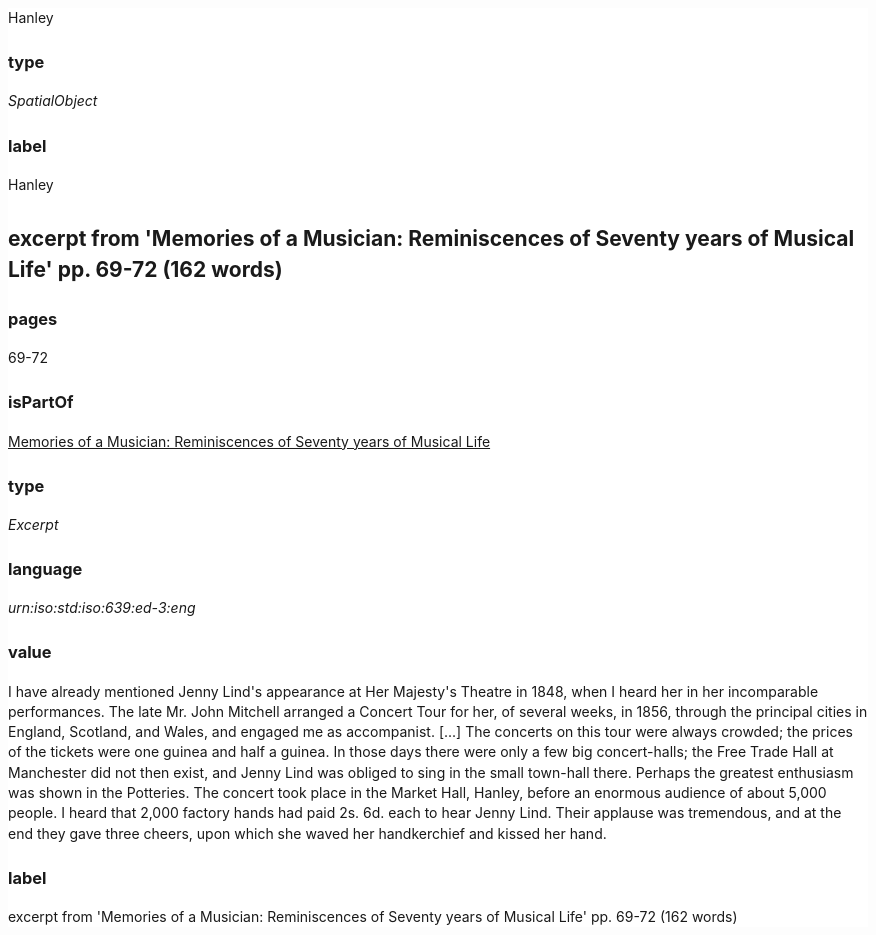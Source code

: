 
Hanley

### type


*SpatialObject*

### label


Hanley

## excerpt from 'Memories of a Musician: Reminiscences of Seventy years of Musical Life' pp. 69-72 (162 words)

### pages


69-72

### isPartOf


[Memories of a Musician: Reminiscences of Seventy years of Musical Life](#Memories-of-a-Musician-Reminiscences-of-Seventy-years-of-Musical-Life)

### type


*Excerpt*

### language


*urn:iso:std:iso:639:ed-3:eng*

### value


<p>I have already mentioned Jenny Lind's appearance at Her Majesty's Theatre in 1848, when I heard her in her incomparable performances. The late Mr. John Mitchell arranged a Concert Tour for her, of several weeks, in 1856, through the principal cities in England, Scotland, and Wales, and engaged me as accompanist. [...] The concerts on this tour were always crowded; the prices of the tickets were one guinea and half a guinea. In those days there were only a few big concert-halls; the Free Trade Hall at Manchester did not then exist, and Jenny Lind was obliged to sing in the small town-hall there. Perhaps the greatest enthusiasm was shown in the Potteries. The concert took place in the Market Hall, Hanley, before an enormous audience of about 5,000 people. I heard that 2,000 factory hands had paid 2s. 6d. each to hear Jenny Lind. Their applause was tremendous, and at the end they gave three cheers, upon which she waved her handkerchief and kissed her hand.</p>

### label


excerpt from 'Memories of a Musician: Reminiscences of Seventy years of Musical Life' pp. 69-72 (162 words)
